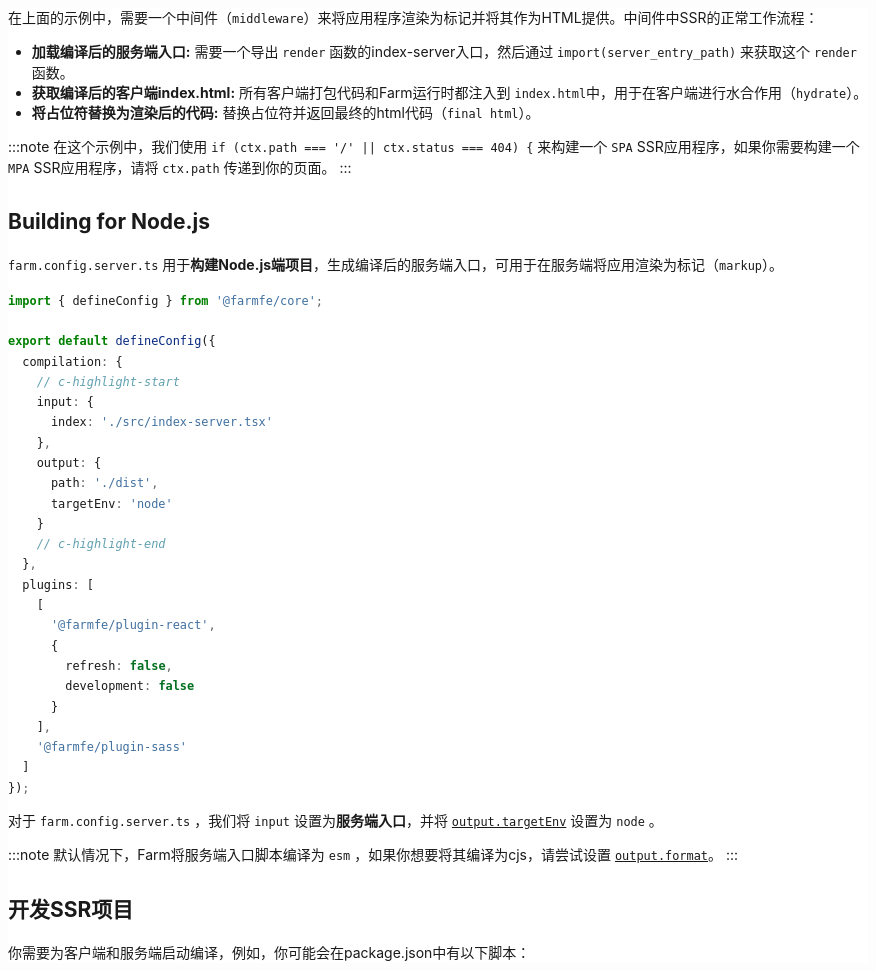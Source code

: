 在上面的示例中，需要一个中间件（`middleware`）来将应用程序渲染为标记并将其作为HTML提供。中间件中SSR的正常工作流程：
* **加载编译后的服务端入口:** 需要一个导出 `render` 函数的index-server入口，然后通过 `import(server_entry_path)` 来获取这个 `render` 函数。
* **获取编译后的客户端index.html:** 所有客户端打包代码和Farm运行时都注入到 `index.html`中，用于在客户端进行水合作用（`hydrate`）。
* **将占位符替换为渲染后的代码:** 替换占位符并返回最终的html代码（`final html`）。

:::note
在这个示例中，我们使用 `if (ctx.path === '/' || ctx.status === 404) {` 来构建一个 `SPA` SSR应用程序，如果你需要构建一个 `MPA` SSR应用程序，请将 `ctx.path` 传递到你的页面。
:::

## Building for Node.js
`farm.config.server.ts` 用于**构建Node.js端项目**，生成编译后的服务端入口，可用于在服务端将应用渲染为标记（`markup`）。

```ts title="farm.config.server.ts"
import { defineConfig } from '@farmfe/core';

export default defineConfig({
  compilation: {
    // c-highlight-start
    input: {
      index: './src/index-server.tsx'
    },
    output: {
      path: './dist',
      targetEnv: 'node'
    }
    // c-highlight-end
  },
  plugins: [
    [
      '@farmfe/plugin-react',
      {
        refresh: false,
        development: false
      }
    ],
    '@farmfe/plugin-sass'
  ]
});
```

对于 `farm.config.server.ts` ，我们将 `input` 设置为**服务端入口**，并将 [`output.targetEnv`](/zh/docs/config/compilation-options#output-targetenv) 设置为 `node` 。

:::note
默认情况下，Farm将服务端入口脚本编译为 `esm` ，如果你想要将其编译为cjs，请尝试设置 [`output.format`](/zh/docs/config/compilation-options#output-format)。
:::

## 开发SSR项目
你需要为客户端和服务端启动编译，例如，你可能会在package.json中有以下脚本：
